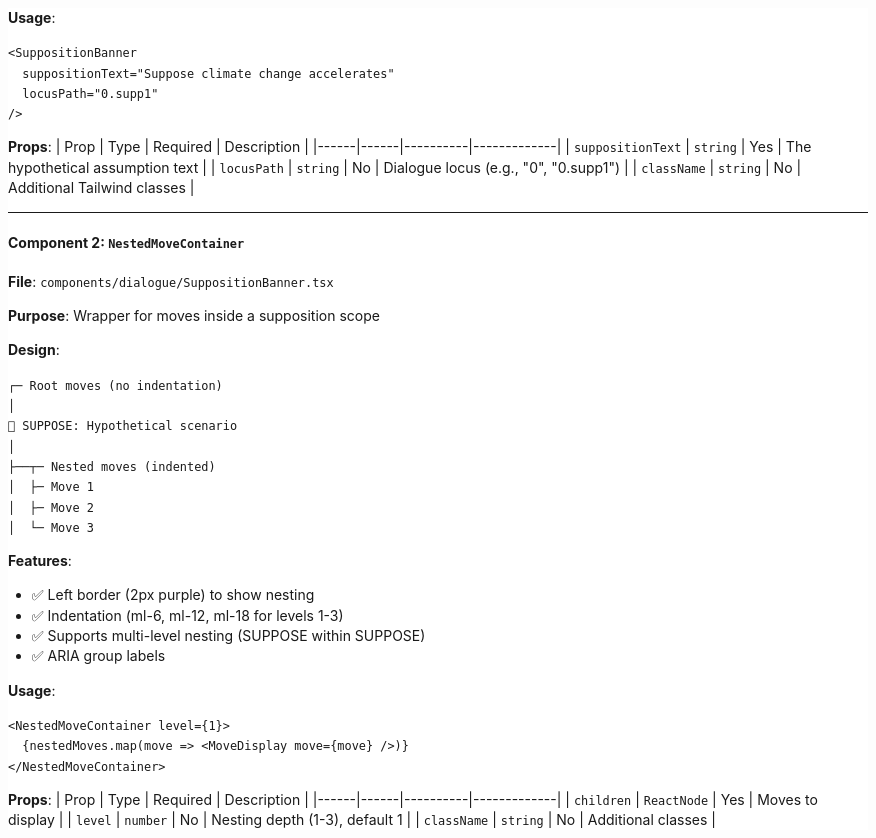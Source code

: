 **Usage**:
```tsx
<SuppositionBanner
  suppositionText="Suppose climate change accelerates"
  locusPath="0.supp1"
/>
```

**Props**:
| Prop | Type | Required | Description |
|------|------|----------|-------------|
| `suppositionText` | `string` | Yes | The hypothetical assumption text |
| `locusPath` | `string` | No | Dialogue locus (e.g., "0", "0.supp1") |
| `className` | `string` | No | Additional Tailwind classes |

---

#### Component 2: `NestedMoveContainer`

**File**: `components/dialogue/SuppositionBanner.tsx`

**Purpose**: Wrapper for moves inside a supposition scope

**Design**:
```tsx
┌─ Root moves (no indentation)
│
📍 SUPPOSE: Hypothetical scenario
│
├──┬─ Nested moves (indented)
│  ├─ Move 1
│  ├─ Move 2
│  └─ Move 3
```

**Features**:
- ✅ Left border (2px purple) to show nesting
- ✅ Indentation (ml-6, ml-12, ml-18 for levels 1-3)
- ✅ Supports multi-level nesting (SUPPOSE within SUPPOSE)
- ✅ ARIA group labels

**Usage**:
```tsx
<NestedMoveContainer level={1}>
  {nestedMoves.map(move => <MoveDisplay move={move} />)}
</NestedMoveContainer>
```

**Props**:
| Prop | Type | Required | Description |
|------|------|----------|-------------|
| `children` | `ReactNode` | Yes | Moves to display |
| `level` | `number` | No | Nesting depth (1-3), default 1 |
| `className` | `string` | No | Additional classes |

